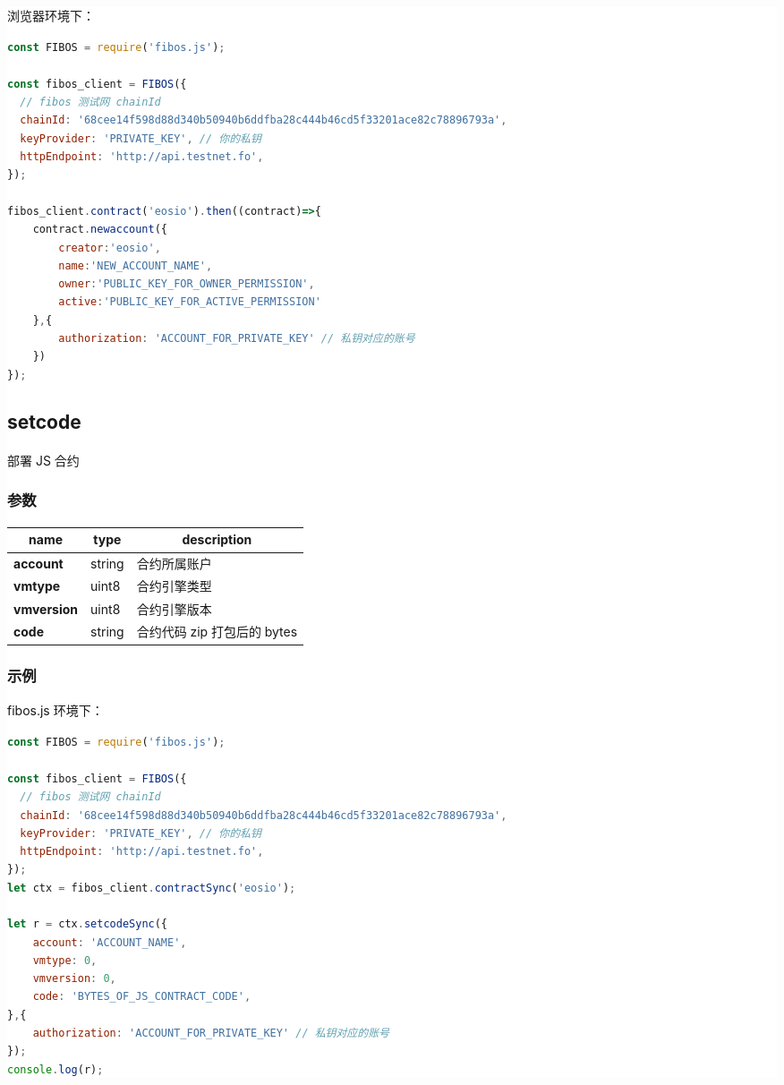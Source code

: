 浏览器环境下：

```javascript
const FIBOS = require('fibos.js');

const fibos_client = FIBOS({
  // fibos 测试网 chainId
  chainId: '68cee14f598d88d340b50940b6ddfba28c444b46cd5f33201ace82c78896793a',
  keyProvider: 'PRIVATE_KEY', // 你的私钥
  httpEndpoint: 'http://api.testnet.fo',
});

fibos_client.contract('eosio').then((contract)=>{
    contract.newaccount({
        creator:'eosio',
        name:'NEW_ACCOUNT_NAME',
        owner:'PUBLIC_KEY_FOR_OWNER_PERMISSION',
        active:'PUBLIC_KEY_FOR_ACTIVE_PERMISSION'
    },{
        authorization: 'ACCOUNT_FOR_PRIVATE_KEY' // 私钥对应的账号
    })
});
```

## setcode

部署 JS 合约

### 参数

| name          | type   | description  |
| ------------- | ------ | ------------ |
| **account**   | string | 合约所属账户 |
| **vmtype**    | uint8  | 合约引擎类型 |
| **vmversion** | uint8  | 合约引擎版本 |
| **code**      | string | 合约代码 zip 打包后的 bytes |

### 示例

fibos.js 环境下：

```javascript
const FIBOS = require('fibos.js');

const fibos_client = FIBOS({
  // fibos 测试网 chainId
  chainId: '68cee14f598d88d340b50940b6ddfba28c444b46cd5f33201ace82c78896793a',
  keyProvider: 'PRIVATE_KEY', // 你的私钥
  httpEndpoint: 'http://api.testnet.fo',
});
let ctx = fibos_client.contractSync('eosio');

let r = ctx.setcodeSync({
    account: 'ACCOUNT_NAME',
    vmtype: 0,
    vmversion: 0,
    code: 'BYTES_OF_JS_CONTRACT_CODE',
},{
    authorization: 'ACCOUNT_FOR_PRIVATE_KEY' // 私钥对应的账号
});
console.log(r);
```
